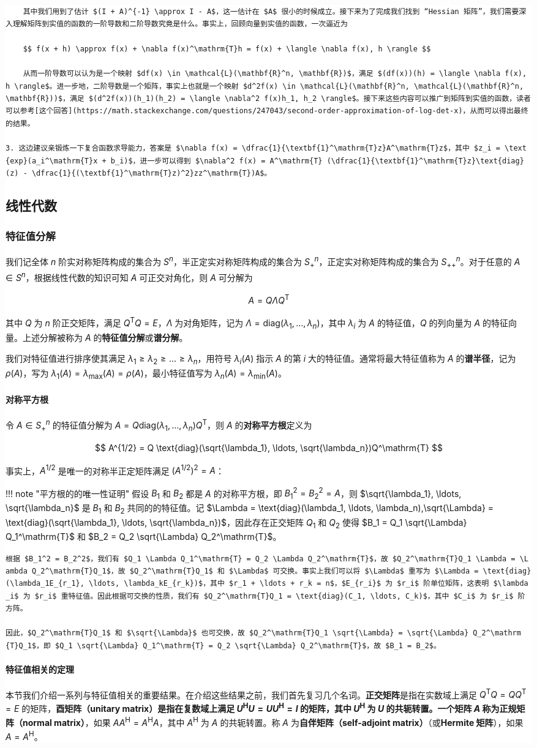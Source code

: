         其中我们用到了估计 $(I + A)^{-1} \approx I - A$，这一估计在 $A$ 很小的时候成立。接下来为了完成我们找到 “Hessian 矩阵”，我们需要深入理解矩阵到实值的函数的一阶导数和二阶导数究竟是什么。事实上，回顾向量到实值的函数，一次逼近为

        $$ f(x + h) \approx f(x) + \nabla f(x)^\mathrm{T}h = f(x) + \langle \nabla f(x), h \rangle $$
        
        从而一阶导数可以认为是一个映射 $df(x) \in \mathcal{L}(\mathbf{R}^n, \mathbf{R})$，满足 $(df(x))(h) = \langle \nabla f(x), h \rangle$。进一步地，二阶导数是一个矩阵，事实上也就是一个映射 $d^2f(x) \in \mathcal{L}(\mathbf{R}^n, \mathcal{L}(\mathbf{R}^n, \mathbf{R}))$，满足 $(d^2f(x))(h_1)(h_2) = \langle \nabla^2 f(x)h_1, h_2 \rangle$。接下来这些内容可以推广到矩阵到实值的函数，读者可以参考[这个回答](https://math.stackexchange.com/questions/247043/second-order-approximation-of-log-det-x)，从而可以得出最终的结果。
            
    3. 这边建议亲锻炼一下复合函数求导能力，答案是 $\nabla f(x) = \dfrac{1}{\textbf{1}^\mathrm{T}z}A^\mathrm{T}z$，其中 $z_i = \text{exp}(a_i^\mathrm{T}x + b_i)$，进一步可以得到 $\nabla^2 f(x) = A^\mathrm{T} (\dfrac{1}{\textbf{1}^\mathrm{T}z}\text{diag}(z) - \dfrac{1}{(\textbf{1}^\mathrm{T}z)^2}zz^\mathrm{T})A$。

## 线性代数
### 特征值分解
我们记全体 $n$ 阶实对称矩阵构成的集合为 $S^n$，半正定实对称矩阵构成的集合为 $S_+^n$，正定实对称矩阵构成的集合为 $S_{+ +}^n$。对于任意的 $A \in S^n$，根据线性代数的知识可知 $A$ 可正交对角化，则 $A$ 可分解为

$$ A = Q \Lambda Q^\mathrm{T} $$

其中 $Q$ 为 $n$ 阶正交矩阵，满足 $Q^\mathrm{T}Q = E$，$\Lambda$ 为对角矩阵，记为 $\Lambda = \text{diag}(\lambda_1, \ldots, \lambda_n)$，其中 $\lambda_i$ 为 $A$ 的特征值，$Q$ 的列向量为 $A$ 的特征向量。上述分解被称为 $A$ 的**特征值分解**或**谱分解**。

我们对特征值进行排序使其满足 $\lambda_1 \geqslant \lambda_2 \geqslant \ldots \geqslant \lambda_n$，用符号 $\lambda_i(A)$ 指示 $A$ 的第 $i$ 大的特征值。通常将最大特征值称为 $A$ 的**谱半径**，记为 $\rho(A)$，写为 $\lambda_1(A) = \lambda_{\max}(A) = \rho(A)$，最小特征值写为 $\lambda_n(A) = \lambda_{\min}(A)$。

#### 对称平方根
令 $A \in S_{+}^n$ 的特征值分解为 $A = Q \text{diag}(\lambda_1, \ldots, \lambda_n)Q^\mathrm{T}$，则 $A$ 的**对称平方根**定义为

$$ A^{1/2} = Q \text{diag}(\sqrt{\lambda_1}, \ldots, \sqrt{\lambda_n})Q^\mathrm{T} $$

事实上，$A^{1/2}$ 是唯一的对称半正定矩阵满足 $(A^{1/2})^2 = A$：

!!! note "平方根的的唯一性证明"
    假设 $B_1$ 和 $B_2$ 都是 $A$ 的对称平方根，即 $B_1^2 = B_2^2 = A$，则 $\sqrt{\lambda_1}, \ldots, \sqrt{\lambda_n}$ 是 $B_1$ 和 $B_2$ 共同的的特征值。记 $\Lambda = \text{diag}(\lambda_1, \ldots, \lambda_n),\sqrt{\Lambda} = \text{diag}(\sqrt{\lambda_1}, \ldots, \sqrt{\lambda_n})$，因此存在正交矩阵 $Q_1$ 和 $Q_2$ 使得 $B_1 = Q_1 \sqrt{\Lambda} Q_1^\mathrm{T}$ 和 $B_2 = Q_2 \sqrt{\Lambda} Q_2^\mathrm{T}$。

    根据 $B_1^2 = B_2^2$，我们有 $Q_1 \Lambda Q_1^\mathrm{T} = Q_2 \Lambda Q_2^\mathrm{T}$，故 $Q_2^\mathrm{T}Q_1 \Lambda = \Lambda Q_2^\mathrm{T}Q_1$，故 $Q_2^\mathrm{T}Q_1$ 和 $\Lambda$ 可交换。事实上我们可以将 $\Lambda$ 重写为 $\Lambda = \text{diag}(\lambda_1E_{r_1}, \ldots, \lambda_kE_{r_k})$，其中 $r_1 + \ldots + r_k = n$，$E_{r_i}$ 为 $r_i$ 阶单位矩阵，这表明 $\lambda_i$ 为 $r_i$ 重特征值。因此根据可交换的性质，我们有 $Q_2^\mathrm{T}Q_1 = \text{diag}(C_1, \ldots, C_k)$，其中 $C_i$ 为 $r_i$ 阶方阵。

    因此，$Q_2^\mathrm{T}Q_1$ 和 $\sqrt{\Lambda}$ 也可交换，故 $Q_2^\mathrm{T}Q_1 \sqrt{\Lambda} = \sqrt{\Lambda} Q_2^\mathrm{T}Q_1$，即 $Q_1 \sqrt{\Lambda} Q_1^\mathrm{T} = Q_2 \sqrt{\Lambda} Q_2^\mathrm{T}$，故 $B_1 = B_2$。

#### 特征值相关的定理
本节我们介绍一系列与特征值相关的重要结果。在介绍这些结果之前，我们首先复习几个名词。**正交矩阵**是指在实数域上满足 $Q^\mathrm{T}Q = QQ^\mathrm{T} = E$ 的矩阵，**酉矩阵（unitary matrix）**是指在复数域上满足 $U^\mathrm{H}U = UU^\mathrm{H} = I$ 的矩阵，其中 $U^\mathrm{H}$ 为 $U$ 的共轭转置。一个矩阵 $A$ 称为**正规矩阵（normal matrix）**，如果 $AA^\mathrm{H} = A^\mathrm{H}A$，其中 $A^\mathrm{H}$ 为 $A$ 的共轭转置。称 $A$ 为**自伴矩阵（self-adjoint matrix）**（或**Hermite 矩阵**），如果 $A = A^\mathrm{H}$。
